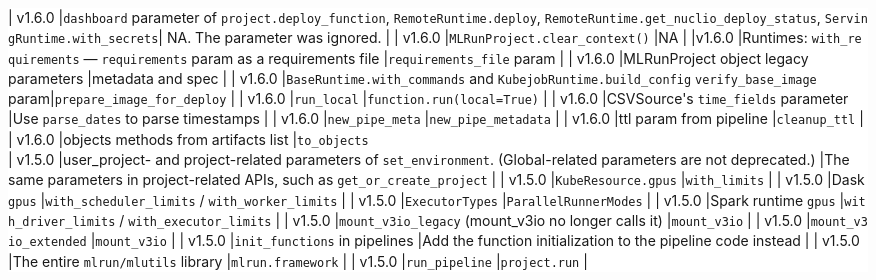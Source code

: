 | v1.6.0 |`dashboard` parameter of `project.deploy_function`, `RemoteRuntime.deploy`, `RemoteRuntime.get_nuclio_deploy_status`, `ServingRuntime.with_secrets`| NA. The parameter was ignored.         |
| v1.6.0 |`MLRunProject.clear_context()`                                                      |NA |
|v1.6.0  |Runtimes: `with_requirements` &mdash; `requirements` param as a requirements file    |`requirements_file` param  |
| v1.6.0 |MLRunProject object legacy parameters                                              |metadata and spec                                                                                                                                           |
| v1.6.0 |`BaseRuntime.with_commands` and `KubejobRuntime.build_config` `verify_base_image` param|`prepare_image_for_deploy`                                                                                                                                 |
| v1.6.0 |`run_local`                                                                          |`function.run(local=True)`                                                                                                                                   |
| v1.6.0 |CSVSource's `time_fields` parameter                                                   |Use `parse_dates` to parse timestamps                                                                                                                         |
| v1.6.0 |`new_pipe_meta`                                                                      |`new_pipe_metadata`                                                                                                                                      |
| v1.6.0 |ttl param from pipeline                                                            |`cleanup_ttl`                                                                                                                                              |
| v1.6.0 |objects methods from artifacts list                                                |`to_objects`                
| v1.5.0 |user_project- and project-related parameters of `set_environment`. (Global-related parameters are not deprecated.)                                                                                                                                                                                  |The same parameters in project-related APIs, such as `get_or_create_project` |
| v1.5.0 |`KubeResource.gpus`                                                                                                                                                                                                                                                                                 |`with_limits`                                                                |
| v1.5.0 |Dask `gpus`                                                                                                                                                                                                                                                                                         |`with_scheduler_limits` / `with_worker_limits`                               |
| v1.5.0 |`ExecutorTypes`                                                                                                                                                                                                                                                                                     |`ParallelRunnerModes`                                                        |
| v1.5.0 |Spark runtime `gpus`                                                                                                                                                                                                                                                                                |`with_driver_limits` / `with_executor_limits`                                |
| v1.5.0 |`mount_v3io_legacy` (mount_v3io no longer calls it)                                                                                                                                                                                                                                                 |`mount_v3io`                                                                 |
| v1.5.0 |`mount_v3io_extended`                                                                                                                                                                                                                                                                               |`mount_v3io`                                                                 |
| v1.5.0 |`init_functions` in pipelines                                                                                                                                                                                                                                                                       |Add the function initialization to the pipeline code instead                 |
| v1.5.0 |The entire `mlrun/mlutils` library                                                                                                                                                                                                                                                                  |`mlrun.framework`                                                            |
| v1.5.0 |`run_pipeline`                                                                                                                                                                                                                                                                                      |`project.run`                                                                |